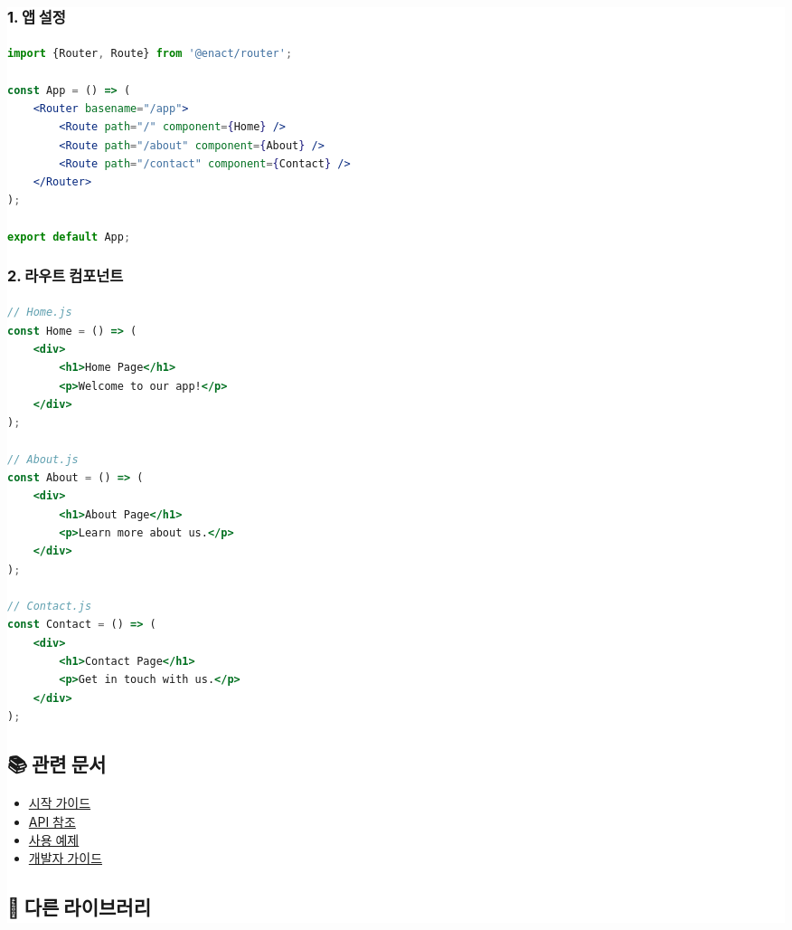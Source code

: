 ### 1. 앱 설정

```jsx
import {Router, Route} from '@enact/router';

const App = () => (
    <Router basename="/app">
        <Route path="/" component={Home} />
        <Route path="/about" component={About} />
        <Route path="/contact" component={Contact} />
    </Router>
);

export default App;
```

### 2. 라우트 컴포넌트

```jsx
// Home.js
const Home = () => (
    <div>
        <h1>Home Page</h1>
        <p>Welcome to our app!</p>
    </div>
);

// About.js
const About = () => (
    <div>
        <h1>About Page</h1>
        <p>Learn more about us.</p>
    </div>
);

// Contact.js
const Contact = () => (
    <div>
        <h1>Contact Page</h1>
        <p>Get in touch with us.</p>
    </div>
);
```

## 📚 관련 문서

- [시작 가이드](./getting-started.md)
- [API 참조](./api-reference.md)
- [사용 예제](./examples.md)
- [개발자 가이드](./development.md)

## 🔗 다른 라이브러리
